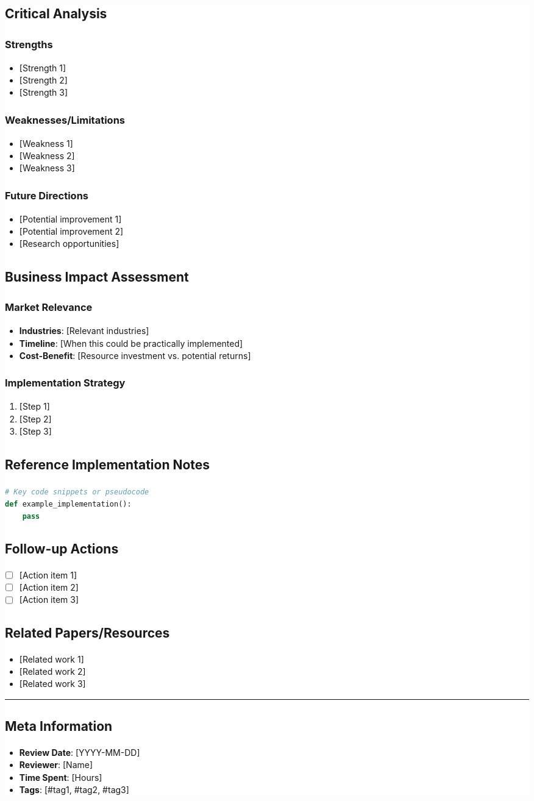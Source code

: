 ## Critical Analysis
### Strengths
- [Strength 1]
- [Strength 2]
- [Strength 3]

### Weaknesses/Limitations
- [Weakness 1]
- [Weakness 2]
- [Weakness 3]

### Future Directions
- [Potential improvement 1]
- [Potential improvement 2]
- [Research opportunities]

## Business Impact Assessment
### Market Relevance
- **Industries**: [Relevant industries]
- **Timeline**: [When this could be practically implemented]
- **Cost-Benefit**: [Resource investment vs. potential returns]

### Implementation Strategy
1. [Step 1]
2. [Step 2]
3. [Step 3]

## Reference Implementation Notes
```python
# Key code snippets or pseudocode
def example_implementation():
    pass
```

## Follow-up Actions
- [ ] [Action item 1]
- [ ] [Action item 2]
- [ ] [Action item 3]

## Related Papers/Resources
- [Related work 1]
- [Related work 2]
- [Related work 3]

---
## Meta Information
- **Review Date**: [YYYY-MM-DD]
- **Reviewer**: [Name]
- **Time Spent**: [Hours]
- **Tags**: [#tag1, #tag2, #tag3]
